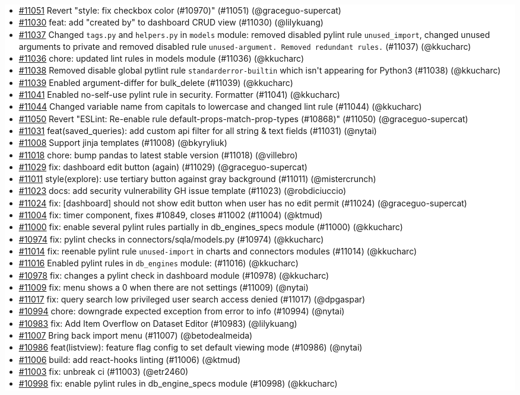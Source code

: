 - [#11051](https://github.com/apache/incubator-superset/pull/11051) Revert "style: fix checkbox color (#10970)" (#11051) (@graceguo-supercat)
- [#11030](https://github.com/apache/incubator-superset/pull/11030) feat: add "created by" to dashboard CRUD view (#11030) (@lilykuang)
- [#11037](https://github.com/apache/incubator-superset/pull/11037) Changed `tags.py` and `helpers.py` in `models` module: removed disabled pylint rule `unused_import`, changed unused arguments to private and removed disabled rule `unused-argument. Removed redundant rules.` (#11037) (@kkucharc)
- [#11036](https://github.com/apache/incubator-superset/pull/11036) chore: updated lint rules in models module (#11036) (@kkucharc)
- [#11038](https://github.com/apache/incubator-superset/pull/11038) Removed disable global pytlint rule `standarderror-builtin` which isn't appearing for Python3 (#11038) (@kkucharc)
- [#11039](https://github.com/apache/incubator-superset/pull/11039) Enabled argument-differ for bulk_delete (#11039) (@kkucharc)
- [#11041](https://github.com/apache/incubator-superset/pull/11041) Enabled no-self-use pylint rule in security. Formatter (#11041) (@kkucharc)
- [#11044](https://github.com/apache/incubator-superset/pull/11044) Changed variable name from capitals to lowercase and changed lint rule (#11044) (@kkucharc)
- [#11050](https://github.com/apache/incubator-superset/pull/11050) Revert "ESLint: Re-enable rule default-props-match-prop-types (#10868)" (#11050) (@graceguo-supercat)
- [#11031](https://github.com/apache/incubator-superset/pull/11031) feat(saved_queries): add custom api filter for all string & text fields (#11031) (@nytai)
- [#11008](https://github.com/apache/incubator-superset/pull/11008) Support jinja templates (#11008) (@bkyryliuk)
- [#11018](https://github.com/apache/incubator-superset/pull/11018) chore: bump pandas to latest stable version (#11018) (@villebro)
- [#11029](https://github.com/apache/incubator-superset/pull/11029) fix: dashboard edit button (again) (#11029) (@graceguo-supercat)
- [#11011](https://github.com/apache/incubator-superset/pull/11011) style(explore): use tertiary button against gray background (#11011) (@mistercrunch)
- [#11023](https://github.com/apache/incubator-superset/pull/11023) docs: add security vulnerability GH issue template (#11023) (@robdiciuccio)
- [#11024](https://github.com/apache/incubator-superset/pull/11024) fix: [dashboard] should not show edit button when user has no edit permit (#11024) (@graceguo-supercat)
- [#11004](https://github.com/apache/incubator-superset/pull/11004) fix: timer component, fixes #10849, closes #11002 (#11004) (@ktmud)
- [#11000](https://github.com/apache/incubator-superset/pull/11000) fix: enable several pylint rules partially in db_engines_specs module (#11000) (@kkucharc)
- [#10974](https://github.com/apache/incubator-superset/pull/10974) fix: pylint checks in connectors/sqla/models.py (#10974) (@kkucharc)
- [#11014](https://github.com/apache/incubator-superset/pull/11014) fix: reenable pylint rule `unused-import` in charts and connectors modules (#11014) (@kkucharc)
- [#11016](https://github.com/apache/incubator-superset/pull/11016) Enabled pylint rules in `db_engines` module: (#11016) (@kkucharc)
- [#10978](https://github.com/apache/incubator-superset/pull/10978) fix: changes a pylint check in dashboard module (#10978) (@kkucharc)
- [#11009](https://github.com/apache/incubator-superset/pull/11009) fix: menu shows a 0 when there are not settings (#11009) (@nytai)
- [#11017](https://github.com/apache/incubator-superset/pull/11017) fix: query search low privileged user search access denied (#11017) (@dpgaspar)
- [#10994](https://github.com/apache/incubator-superset/pull/10994) chore: downgrade expected exception from error to info (#10994) (@nytai)
- [#10983](https://github.com/apache/incubator-superset/pull/10983) fix: Add Item Overflow on Dataset Editor (#10983) (@lilykuang)
- [#11007](https://github.com/apache/incubator-superset/pull/11007) Bring back import menu (#11007) (@betodealmeida)
- [#10986](https://github.com/apache/incubator-superset/pull/10986) feat(listview): feature flag config to set default viewing mode (#10986) (@nytai)
- [#11006](https://github.com/apache/incubator-superset/pull/11006) build: add react-hooks linting (#11006) (@ktmud)
- [#11003](https://github.com/apache/incubator-superset/pull/11003) fix: unbreak ci (#11003) (@etr2460)
- [#10998](https://github.com/apache/incubator-superset/pull/10998) fix: enable pylint rules in db_engine_specs module (#10998) (@kkucharc)